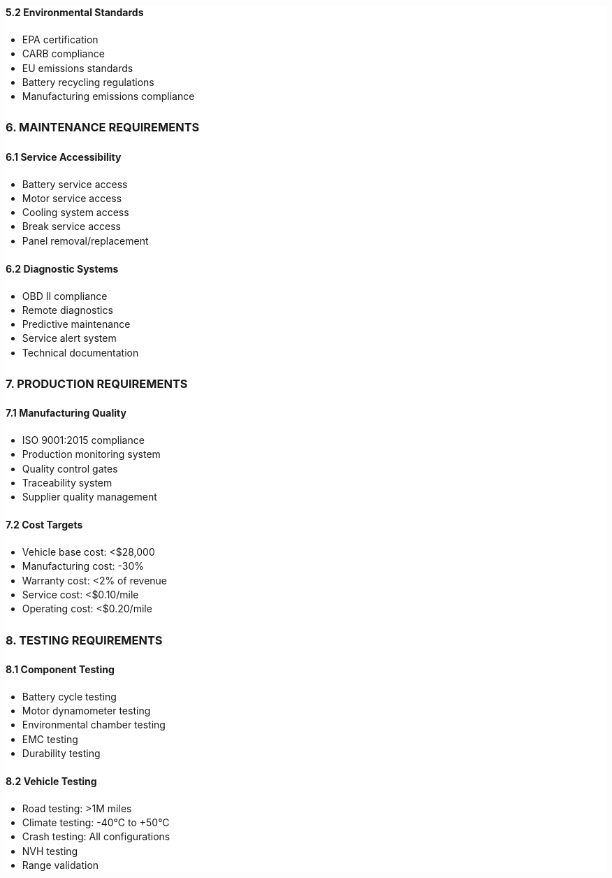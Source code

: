 #### 5.2 Environmental Standards
- EPA certification
- CARB compliance
- EU emissions standards
- Battery recycling regulations
- Manufacturing emissions compliance

### 6. MAINTENANCE REQUIREMENTS
#### 6.1 Service Accessibility
- Battery service access
- Motor service access
- Cooling system access
- Break service access
- Panel removal/replacement

#### 6.2 Diagnostic Systems
- OBD II compliance
- Remote diagnostics
- Predictive maintenance
- Service alert system
- Technical documentation

### 7. PRODUCTION REQUIREMENTS
#### 7.1 Manufacturing Quality
- ISO 9001:2015 compliance
- Production monitoring system
- Quality control gates
- Traceability system
- Supplier quality management

#### 7.2 Cost Targets
- Vehicle base cost: <$28,000
- Manufacturing cost: -30%
- Warranty cost: <2% of revenue
- Service cost: <$0.10/mile
- Operating cost: <$0.20/mile

### 8. TESTING REQUIREMENTS
#### 8.1 Component Testing
- Battery cycle testing
- Motor dynamometer testing
- Environmental chamber testing
- EMC testing
- Durability testing

#### 8.2 Vehicle Testing
- Road testing: >1M miles
- Climate testing: -40°C to +50°C
- Crash testing: All configurations
- NVH testing
- Range validation
